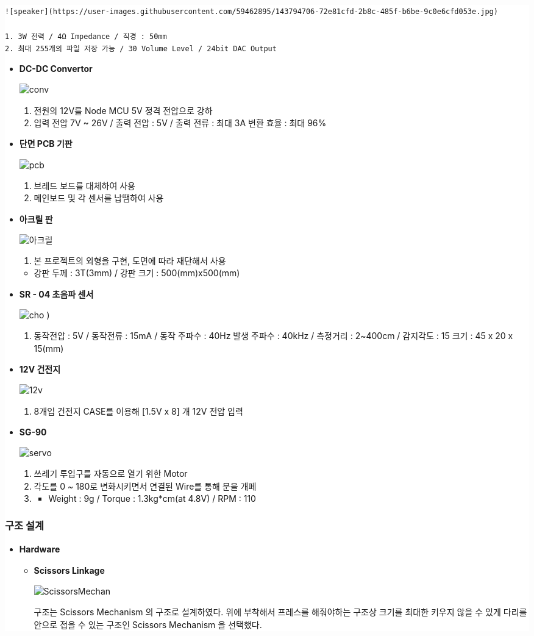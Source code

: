    ![speaker](https://user-images.githubusercontent.com/59462895/143794706-72e81cfd-2b8c-485f-b6be-9c0e6cfd053e.jpg)
    
    1. 3W 전력 / 4Ω Impedance / 직경 : 50mm
    2. 최대 255개의 파일 저장 가능 / 30 Volume Level / 24bit DAC Output
- **DC-DC Convertor**
    
    ![conv](https://user-images.githubusercontent.com/59462895/143794726-61e971b5-f441-45f1-ba7a-69a3111e5702.jpg)
    
    1. 전원의 12V를 Node MCU 5V 정격 전압으로 강하
    2. 입력 전압 7V ~ 26V / 출력 전압 : 5V / 출력 전류 : 최대 3A
    변환 효율 : 최대 96%
- **단면 PCB 기판**
    
    ![pcb](https://user-images.githubusercontent.com/59462895/143794732-2ca28eb8-5f0e-4106-ae50-35299b156fb7.jpg)
    
    1. 브레드 보드를 대체하여 사용
    2. 메인보드 및 각 센서를 납땜하여 사용
- **아크릴 판**
    
    ![아크릴](https://user-images.githubusercontent.com/59462895/143794712-b4622b5e-654c-458d-8fc9-12276e54b104.jpg)
    
    1. 본 프로젝트의 외형을 구현, 도면에 따라 재단해서 사용
    - 강판 두께 : 3T(3mm) / 강판 크기 : 500(mm)x500(mm)
- **SR - 04 초음파 센서**
    
    ![cho](https://user-images.githubusercontent.com/59462895/143794959-6940f505-68ee-4853-ba55-b9010e015653.jpg)
)
    
    1. 동작전압 : 5V / 동작전류 : 15mA / 동작 주파수 : 40Hz
    발생 주파수 : 40kHz / 측정거리 : 2~400cm / 감지각도 : 15
    크기 : 45 x 20 x 15(mm)
- **12V 건전지**
    
    ![12v](https://user-images.githubusercontent.com/59462895/143794723-c0dcce56-cd4e-4d30-9317-0fbc78fa2e82.jpg)
    
    1. 8개입 건전지 CASE를 이용해 [1.5V x 8] 개 12V 전압 입력
- **SG-90**
    
    ![servo](https://user-images.githubusercontent.com/59462895/143794705-e49e1386-5c24-4f01-b9e8-b46b003e26fd.jpg)
    
    1. 쓰레기 투입구를 자동으로 열기 위한 Motor
    2. 각도를 0 ~ 180로 변화시키면서 연결된 Wire를 통해 문을 개폐
    3. - Weight : 9g / Torque : 1.3kg*cm(at 4.8V) / RPM : 110

### 구조 설계

- **Hardware**
    - **Scissors Linkage**
        
        ![ScissorsMechan](https://user-images.githubusercontent.com/59462895/143794704-3c739a30-45c8-432e-af29-21a994e222b5.JPG)
        
        구조는 Scissors Mechanism 의 구조로 설계하였다. 위에 부착해서 프레스를 해줘야하는 구조상 크기를 최대한 키우지 않을 수 있게 다리를 안으로 접을 수 있는 구조인 Scissors Mechanism 을 선택했다. 
        